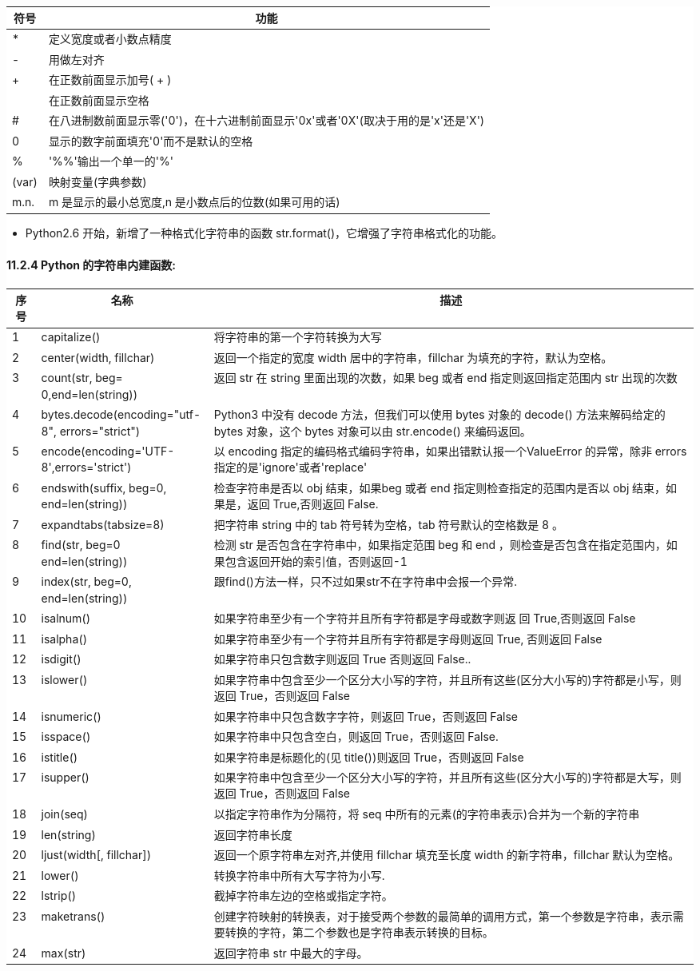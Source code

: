 | 符号  | 功能                                                         |
| ----- | ------------------------------------------------------------ |
| *     | 定义宽度或者小数点精度                                       |
| -     | 用做左对齐                                                   |
| +     | 在正数前面显示加号( + )                                      |
|       | 在正数前面显示空格                                           |
| #     | 在八进制数前面显示零('0')，在十六进制前面显示'0x'或者'0X'(取决于用的是'x'还是'X') |
| 0     | 显示的数字前面填充'0'而不是默认的空格                        |
| %     | '%%'输出一个单一的'%'                                        |
| (var) | 映射变量(字典参数)                                           |
| m.n.  | m 是显示的最小总宽度,n 是小数点后的位数(如果可用的话)        |

- Python2.6 开始，新增了一种格式化字符串的函数 str.format()，它增强了字符串格式化的功能。

#### 11.2.4 Python 的字符串内建函数:

| 序号 | 名称                                            | 描述                                                         |
| ---- | ----------------------------------------------- | ------------------------------------------------------------ |
| 1    | capitalize()                                    | 将字符串的第一个字符转换为大写                               |
| 2    | center(width, fillchar)                         | 返回一个指定的宽度 width 居中的字符串，fillchar 为填充的字符，默认为空格。 |
| 3    | count(str, beg= 0,end=len(string))              | 返回 str 在 string 里面出现的次数，如果 beg 或者 end 指定则返回指定范围内 str 出现的次数 |
| 4    | bytes.decode(encoding="utf-8", errors="strict") | Python3 中没有 decode 方法，但我们可以使用 bytes 对象的 decode() 方法来解码给定的 bytes 对象，这个 bytes 对象可以由 str.encode() 来编码返回。 |
| 5    | encode(encoding='UTF-8',errors='strict')        | 以 encoding 指定的编码格式编码字符串，如果出错默认报一个ValueError 的异常，除非 errors 指定的是'ignore'或者'replace' |
| 6    | endswith(suffix, beg=0, end=len(string))        | 检查字符串是否以 obj 结束，如果beg 或者 end 指定则检查指定的范围内是否以 obj 结束，如果是，返回 True,否则返回 False. |
| 7    | expandtabs(tabsize=8)                           | 把字符串 string 中的 tab 符号转为空格，tab 符号默认的空格数是 8 。 |
| 8    | find(str, beg=0 end=len(string))                | 检测 str 是否包含在字符串中，如果指定范围 beg 和 end ，则检查是否包含在指定范围内，如果包含返回开始的索引值，否则返回-1 |
| 9    | index(str, beg=0, end=len(string))              | 跟find()方法一样，只不过如果str不在字符串中会报一个异常.     |
| 10   | isalnum()                                       | 如果字符串至少有一个字符并且所有字符都是字母或数字则返 回 True,否则返回 False |
| 11   | isalpha()                                       | 如果字符串至少有一个字符并且所有字符都是字母则返回 True, 否则返回 False |
| 12   | isdigit()                                       | 如果字符串只包含数字则返回 True 否则返回 False..             |
| 13   | islower()                                       | 如果字符串中包含至少一个区分大小写的字符，并且所有这些(区分大小写的)字符都是小写，则返回 True，否则返回 False |
| 14   | isnumeric()                                     | 如果字符串中只包含数字字符，则返回 True，否则返回 False      |
| 15   | isspace()                                       | 如果字符串中只包含空白，则返回 True，否则返回 False.         |
| 16   | istitle()                                       | 如果字符串是标题化的(见 title())则返回 True，否则返回 False  |
| 17   | isupper()                                       | 如果字符串中包含至少一个区分大小写的字符，并且所有这些(区分大小写的)字符都是大写，则返回 True，否则返回 False |
| 18   | join(seq)                                       | 以指定字符串作为分隔符，将 seq 中所有的元素(的字符串表示)合并为一个新的字符串 |
| 19   | len(string)                                     | 返回字符串长度                                               |
| 20   | ljust(width[, fillchar])                        | 返回一个原字符串左对齐,并使用 fillchar 填充至长度 width 的新字符串，fillchar 默认为空格。 |
| 21   | lower()                                         | 转换字符串中所有大写字符为小写.                              |
| 22   | lstrip()                                        | 截掉字符串左边的空格或指定字符。                             |
| 23   | maketrans()                                     | 创建字符映射的转换表，对于接受两个参数的最简单的调用方式，第一个参数是字符串，表示需要转换的字符，第二个参数也是字符串表示转换的目标。 |
| 24   | max(str)                                        | 返回字符串 str 中最大的字母。                                |